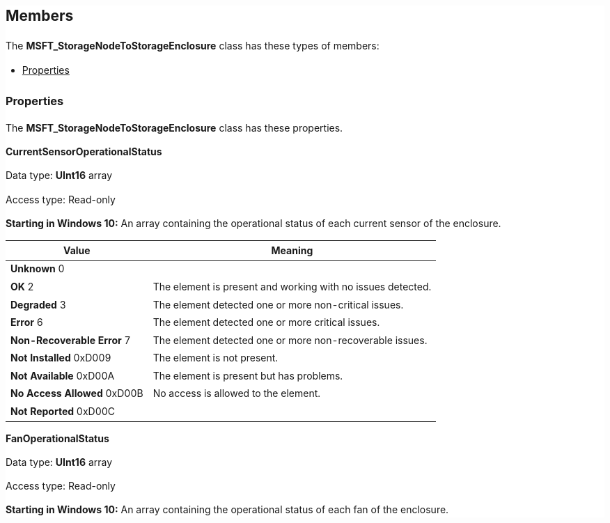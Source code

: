 ## Members

The **MSFT\_StorageNodeToStorageEnclosure** class has these types of members:

-   [Properties](#properties)

### Properties

The **MSFT\_StorageNodeToStorageEnclosure** class has these properties.

 

**CurrentSensorOperationalStatus**
   

Data type: **UInt16** array
 

Access type: Read-only
 

**Starting in Windows 10:** An array containing the operational status of each current sensor of the enclosure.



| Value                                                                                                                                                                                                                                                                               | Meaning                                                                |
|-------------------------------------------------------------------------------------------------------------------------------------------------------------------------------------------------------------------------------------------------------------------------------------|------------------------------------------------------------------------|
|  **Unknown** 0                                                          |                                                                        |
|  **OK** 2                                                                                                   | The element is present and working with no issues detected. |
|  **Degraded** 3                                                      | The element detected one or more non-critical issues.       |
|  **Error** 6                                                                  | The element detected one or more critical issues.           |
|  **Non-Recoverable Error** 7  | The element detected one or more non-recoverable issues.    |
|  **Not Installed** 0xD009                             | The element is not present.                                 |
|  **Not Available** 0xD00A                             | The element is present but has problems.                    |
|  **No Access Allowed** 0xD00B             | No access is allowed to the element.                        |
|  **Not Reported** 0xD00C                                 |                                                                        |



 

 

**FanOperationalStatus**
   

Data type: **UInt16** array
 

Access type: Read-only
 

**Starting in Windows 10:** An array containing the operational status of each fan of the enclosure.


